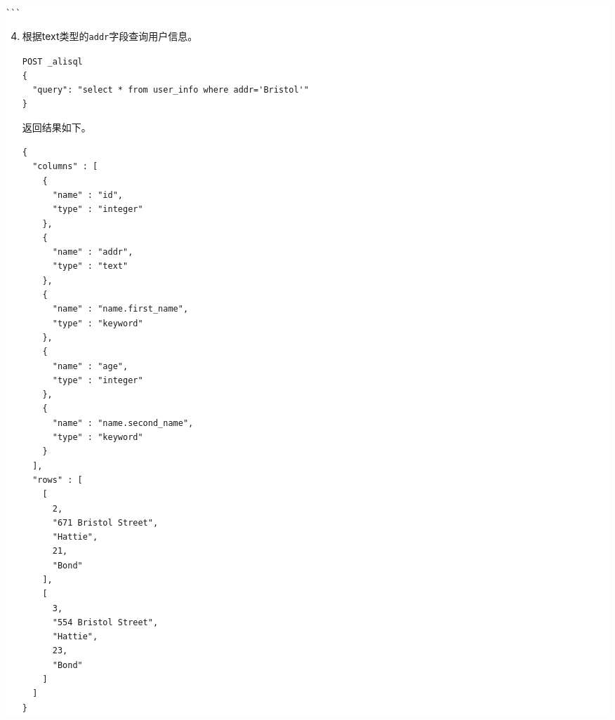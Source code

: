     ```

4.  根据text类型的`addr`字段查询用户信息。

    ```
    POST _alisql
    {
      "query": "select * from user_info where addr='Bristol'"
    }
    ```

    返回结果如下。

    ```
    {
      "columns" : [
        {
          "name" : "id",
          "type" : "integer"
        },
        {
          "name" : "addr",
          "type" : "text"
        },
        {
          "name" : "name.first_name",
          "type" : "keyword"
        },
        {
          "name" : "age",
          "type" : "integer"
        },
        {
          "name" : "name.second_name",
          "type" : "keyword"
        }
      ],
      "rows" : [
        [
          2,
          "671 Bristol Street",
          "Hattie",
          21,
          "Bond"
        ],
        [
          3,
          "554 Bristol Street",
          "Hattie",
          23,
          "Bond"
        ]
      ]
    }
    ```
